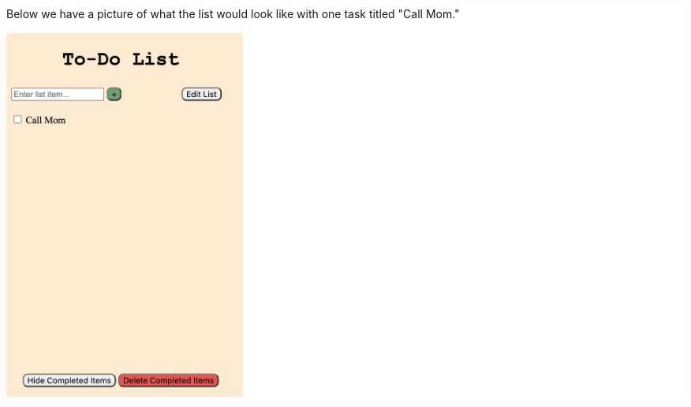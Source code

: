 Below we have a picture of what the list would look like with one task titled "Call Mom."

<img src="images/img4.png" alt="drawing" width="300"/>
